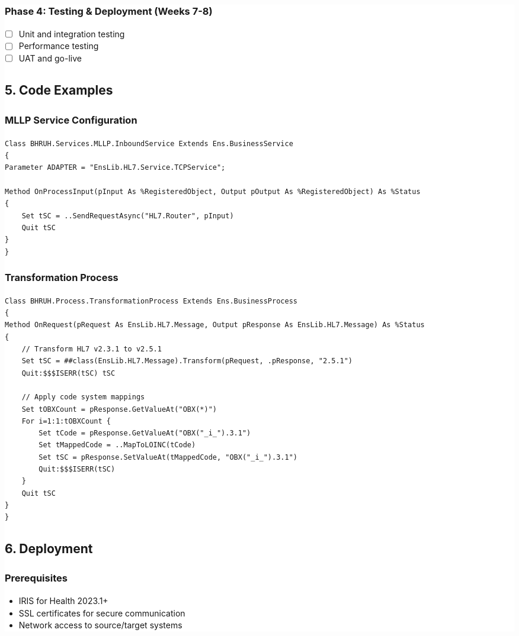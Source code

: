 ### Phase 4: Testing & Deployment (Weeks 7-8)
- [ ] Unit and integration testing
- [ ] Performance testing
- [ ] UAT and go-live

## 5. Code Examples

### MLLP Service Configuration
```objectscript
Class BHRUH.Services.MLLP.InboundService Extends Ens.BusinessService
{
Parameter ADAPTER = "EnsLib.HL7.Service.TCPService";

Method OnProcessInput(pInput As %RegisteredObject, Output pOutput As %RegisteredObject) As %Status
{
    Set tSC = ..SendRequestAsync("HL7.Router", pInput)
    Quit tSC
}
}
```

### Transformation Process
```objectscript
Class BHRUH.Process.TransformationProcess Extends Ens.BusinessProcess
{
Method OnRequest(pRequest As EnsLib.HL7.Message, Output pResponse As EnsLib.HL7.Message) As %Status
{
    // Transform HL7 v2.3.1 to v2.5.1
    Set tSC = ##class(EnsLib.HL7.Message).Transform(pRequest, .pResponse, "2.5.1")
    Quit:$$$ISERR(tSC) tSC
    
    // Apply code system mappings
    Set tOBXCount = pResponse.GetValueAt("OBX(*)")
    For i=1:1:tOBXCount {
        Set tCode = pResponse.GetValueAt("OBX("_i_").3.1")
        Set tMappedCode = ..MapToLOINC(tCode)
        Set tSC = pResponse.SetValueAt(tMappedCode, "OBX("_i_").3.1")
        Quit:$$$ISERR(tSC)
    }
    Quit tSC
}
}
```

## 6. Deployment

### Prerequisites
- IRIS for Health 2023.1+
- SSL certificates for secure communication
- Network access to source/target systems
